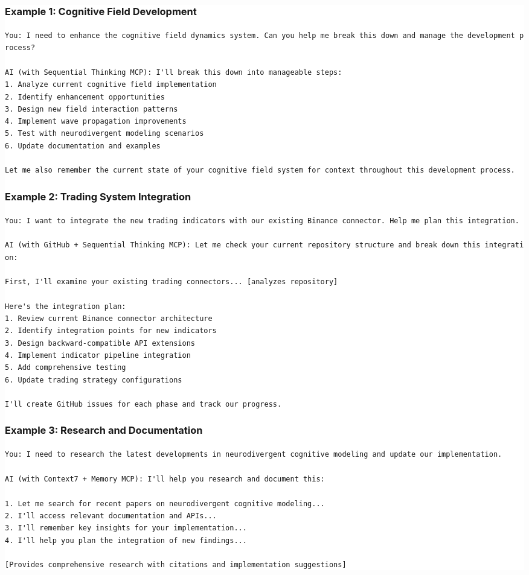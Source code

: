 ### Example 1: Cognitive Field Development

```
You: I need to enhance the cognitive field dynamics system. Can you help me break this down and manage the development process?

AI (with Sequential Thinking MCP): I'll break this down into manageable steps:
1. Analyze current cognitive field implementation
2. Identify enhancement opportunities
3. Design new field interaction patterns
4. Implement wave propagation improvements
5. Test with neurodivergent modeling scenarios
6. Update documentation and examples

Let me also remember the current state of your cognitive field system for context throughout this development process.
```

### Example 2: Trading System Integration

```
You: I want to integrate the new trading indicators with our existing Binance connector. Help me plan this integration.

AI (with GitHub + Sequential Thinking MCP): Let me check your current repository structure and break down this integration:

First, I'll examine your existing trading connectors... [analyzes repository]

Here's the integration plan:
1. Review current Binance connector architecture
2. Identify integration points for new indicators
3. Design backward-compatible API extensions
4. Implement indicator pipeline integration
5. Add comprehensive testing
6. Update trading strategy configurations

I'll create GitHub issues for each phase and track our progress.
```

### Example 3: Research and Documentation

```
You: I need to research the latest developments in neurodivergent cognitive modeling and update our implementation.

AI (with Context7 + Memory MCP): I'll help you research and document this:

1. Let me search for recent papers on neurodivergent cognitive modeling...
2. I'll access relevant documentation and APIs...
3. I'll remember key insights for your implementation...
4. I'll help you plan the integration of new findings...

[Provides comprehensive research with citations and implementation suggestions]
```
